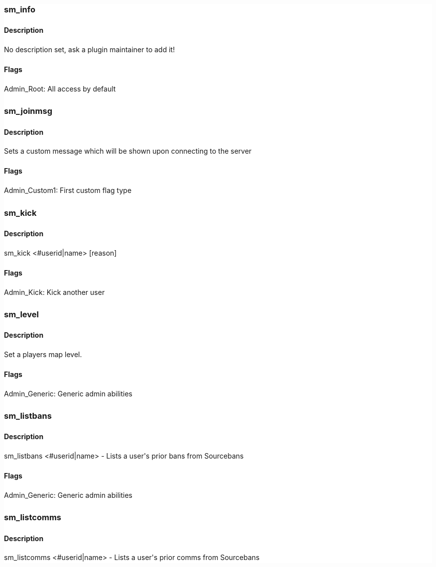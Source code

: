 
### sm_info
#### Description

No description set, ask a plugin maintainer to add it!

#### Flags

Admin_Root: All access by default


### sm_joinmsg
#### Description

Sets a custom message which will be shown upon connecting to the server

#### Flags

Admin_Custom1: First custom flag type


### sm_kick
#### Description

sm_kick <#userid|name> [reason]

#### Flags

Admin_Kick: Kick another user


### sm_level
#### Description

Set a players map level.

#### Flags

Admin_Generic: Generic admin abilities


### sm_listbans
#### Description

sm_listbans <#userid|name> - Lists a user's prior bans from Sourcebans

#### Flags

Admin_Generic: Generic admin abilities


### sm_listcomms
#### Description

sm_listcomms <#userid|name> - Lists a user's prior comms from Sourcebans
